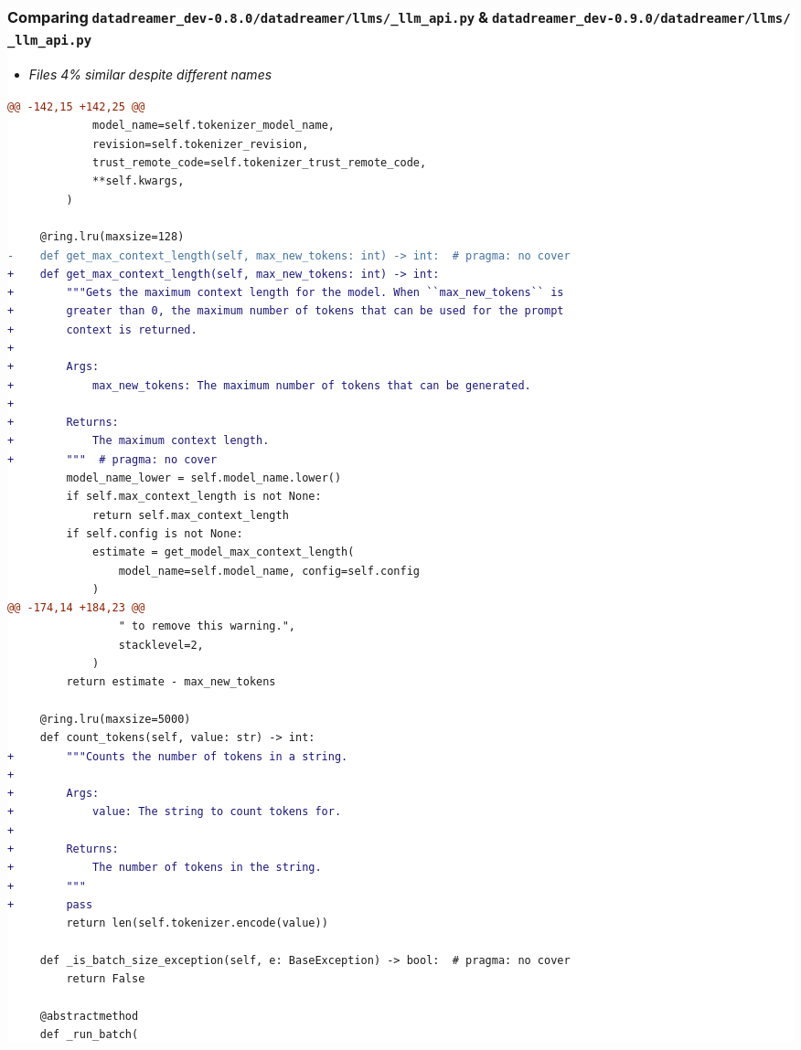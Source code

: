 ### Comparing `datadreamer_dev-0.8.0/datadreamer/llms/_llm_api.py` & `datadreamer_dev-0.9.0/datadreamer/llms/_llm_api.py`

 * *Files 4% similar despite different names*

```diff
@@ -142,15 +142,25 @@
             model_name=self.tokenizer_model_name,
             revision=self.tokenizer_revision,
             trust_remote_code=self.tokenizer_trust_remote_code,
             **self.kwargs,
         )
 
     @ring.lru(maxsize=128)
-    def get_max_context_length(self, max_new_tokens: int) -> int:  # pragma: no cover
+    def get_max_context_length(self, max_new_tokens: int) -> int:
+        """Gets the maximum context length for the model. When ``max_new_tokens`` is
+        greater than 0, the maximum number of tokens that can be used for the prompt
+        context is returned.
+
+        Args:
+            max_new_tokens: The maximum number of tokens that can be generated.
+
+        Returns:
+            The maximum context length.
+        """  # pragma: no cover
         model_name_lower = self.model_name.lower()
         if self.max_context_length is not None:
             return self.max_context_length
         if self.config is not None:
             estimate = get_model_max_context_length(
                 model_name=self.model_name, config=self.config
             )
@@ -174,14 +184,23 @@
                 " to remove this warning.",
                 stacklevel=2,
             )
         return estimate - max_new_tokens
 
     @ring.lru(maxsize=5000)
     def count_tokens(self, value: str) -> int:
+        """Counts the number of tokens in a string.
+
+        Args:
+            value: The string to count tokens for.
+
+        Returns:
+            The number of tokens in the string.
+        """
+        pass
         return len(self.tokenizer.encode(value))
 
     def _is_batch_size_exception(self, e: BaseException) -> bool:  # pragma: no cover
         return False
 
     @abstractmethod
     def _run_batch(
```
